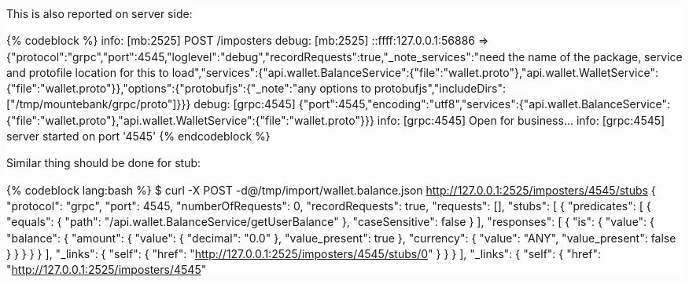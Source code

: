 This is also reported on server side:

{% codeblock %}
    info: [mb:2525] POST /imposters
    debug: [mb:2525] ::ffff:127.0.0.1:56886 => {"protocol":"grpc","port":4545,"loglevel":"debug","recordRequests":true,"_note_services":"need the name of the package, service and protofile location for this to load","services":{"api.wallet.BalanceService":{"file":"wallet.proto"},"api.wallet.WalletService":{"file":"wallet.proto"}},"options":{"protobufjs":{"_note":"any options to protobufjs","includeDirs":["/tmp/mountebank/grpc/proto"]}}}
    debug: [grpc:4545] {"port":4545,"encoding":"utf8","services":{"api.wallet.BalanceService":{"file":"wallet.proto"},"api.wallet.WalletService":{"file":"wallet.proto"}}}
    info: [grpc:4545] Open for business...
    info: [grpc:4545] server started on port '4545'
{% endcodeblock %}

Similar thing should be done for stub:

{% codeblock lang:bash %}
    $ curl  -X POST  -d@/tmp/import/wallet.balance.json  http://127.0.0.1:2525/imposters/4545/stubs
    {
      "protocol": "grpc",
      "port": 4545,
      "numberOfRequests": 0,
      "recordRequests": true,
      "requests": [],
      "stubs": [
        {
          "predicates": [
            {
              "equals": {
                "path": "/api.wallet.BalanceService/getUserBalance"
              },
              "caseSensitive": false
            }
          ],
          "responses": [
            {
              "is": {
                "value": {
                  "balance": {
                    "amount": {
                      "value": {
                        "decimal": "0.0"
                      },
                      "value_present": true
                    },
                    "currency": {
                      "value": "ANY",
                      "value_present": false
                    }
                  }
                }
              }
            }
          ],
          "_links": {
            "self": {
              "href": "http://127.0.0.1:2525/imposters/4545/stubs/0"
            }
          }
        }
      ],
      "_links": {
        "self": {
          "href": "http://127.0.0.1:2525/imposters/4545"
